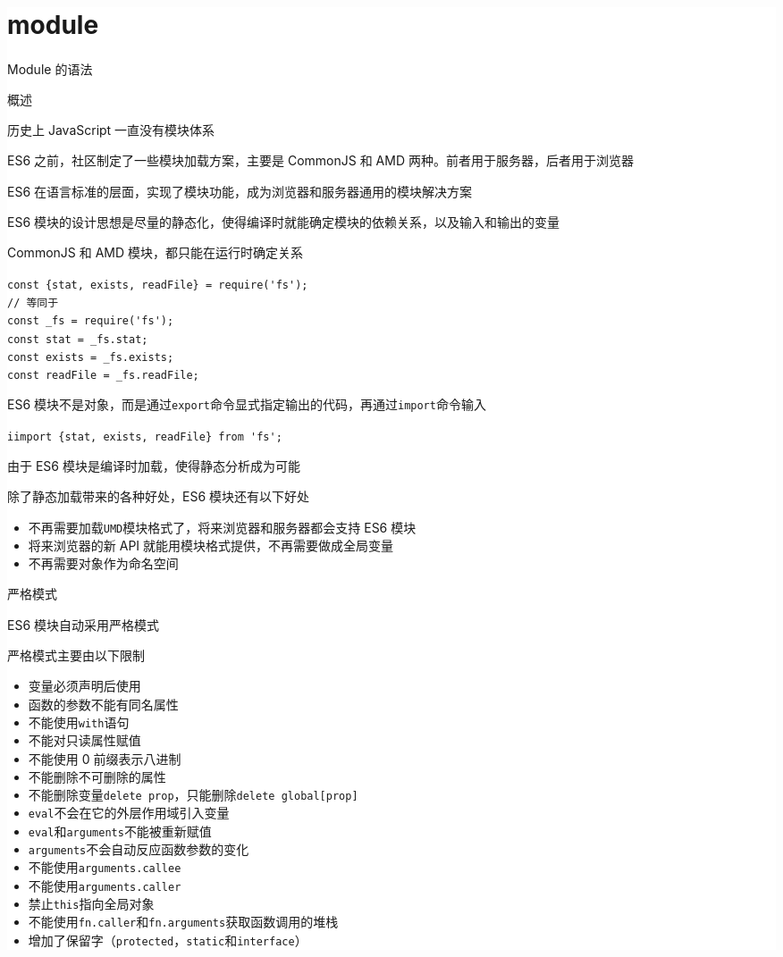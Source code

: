 # module

Module 的语法

概述

历史上 JavaScript 一直没有模块体系



ES6 之前，社区制定了一些模块加载方案，主要是 CommonJS 和 AMD 两种。前者用于服务器，后者用于浏览器



ES6 在语言标准的层面，实现了模块功能，成为浏览器和服务器通用的模块解决方案



ES6 模块的设计思想是尽量的静态化，使得编译时就能确定模块的依赖关系，以及输入和输出的变量



CommonJS 和 AMD 模块，都只能在运行时确定关系

```纯文本
const {stat, exists, readFile} = require('fs');
// 等同于
const _fs = require('fs');
const stat = _fs.stat;
const exists = _fs.exists;
const readFile = _fs.readFile;
```


ES6 模块不是对象，而是通过`export`命令显式指定输出的代码，再通过`import`命令输入

```纯文本
iimport {stat, exists, readFile} from 'fs';
```


由于 ES6 模块是编译时加载，使得静态分析成为可能

除了静态加载带来的各种好处，ES6 模块还有以下好处

- 不再需要加载`UMD`模块格式了，将来浏览器和服务器都会支持 ES6 模块
- 将来浏览器的新 API 就能用模块格式提供，不再需要做成全局变量
- 不再需要对象作为命名空间

严格模式

ES6 模块自动采用严格模式

严格模式主要由以下限制

- 变量必须声明后使用
- 函数的参数不能有同名属性
- 不能使用`with`语句
- 不能对只读属性赋值
- 不能使用 0 前缀表示八进制
- 不能删除不可删除的属性
- 不能删除变量`delete prop`，只能删除`delete global[prop]`
- `eval`不会在它的外层作用域引入变量
- `eval`和`arguments`不能被重新赋值
- `arguments`不会自动反应函数参数的变化
- 不能使用`arguments.callee`
- 不能使用`arguments.caller`
- 禁止`this`指向全局对象
- 不能使用`fn.caller`和`fn.arguments`获取函数调用的堆栈
- 增加了保留字（`protected`，`static`和`interface`）
